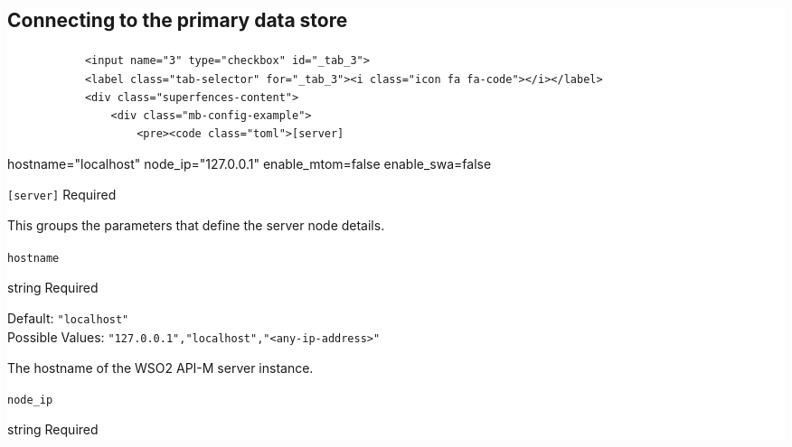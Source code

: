 
## Connecting to the primary data store

<div class="mb-config-catalog">
    <section>
        <div class="mb-config-options">
            <div class="superfences-tabs">

                <input name="3" type="checkbox" id="_tab_3">
                <label class="tab-selector" for="_tab_3"><i class="icon fa fa-code"></i></label>
                <div class="superfences-content">
                    <div class="mb-config-example">
                        <pre><code class="toml">[server]
hostname="localhost"
node_ip="127.0.0.1"
enable_mtom=false
enable_swa=false</code></pre>
                    </div>
                </div>
                <div class="doc-wrapper">
                    <div class="mb-config">
                        <div class="config-wrap">
                            <code>[server]</code>
                            <span class="badge-required">Required</span>
                            <p>
                                This groups the parameters that define the server node details.
                            </p>
                        </div>
                        <div class="params-wrap">
                            <div class="param">
                                <div class="param-name">
                                    <span class="param-name-wrap"> <code>hostname</code> </span>
                                </div>
                                <div class="param-info">
                                    <div>
                                        <p>
                                            <span class="param-type string"> string </span>
                                            <span class="badge-required">Required</span>
                                        </p>
                                        <div class="param-default">
                                            <span class="param-default-value">Default:
                                                <code>&quot;localhost&quot;</code></span>
                                        </div>
                                        <div class="param-possible">
                                            <span class="param-possible-values">Possible Values:
                                                <code>&quot;127.0.0.1&quot;,&quot;localhost&quot;,&quot;&lt;any-ip-address&gt;&quot;</code></span>
                                        </div>
                                    </div>
                                    <div class="param-description">
                                        <p>The hostname of the WSO2 API-M server instance.</p>
                                    </div>
                                </div>
                            </div>
                            <div class="param">
                                <div class="param-name">
                                    <span class="param-name-wrap"> <code>node_ip</code> </span>
                                </div>
                                <div class="param-info">
                                    <div>
                                        <p>
                                            <span class="param-type string"> string </span>
                                            <span class="badge-required">Required</span>
                                        </p>
                                        <div class="param-default">